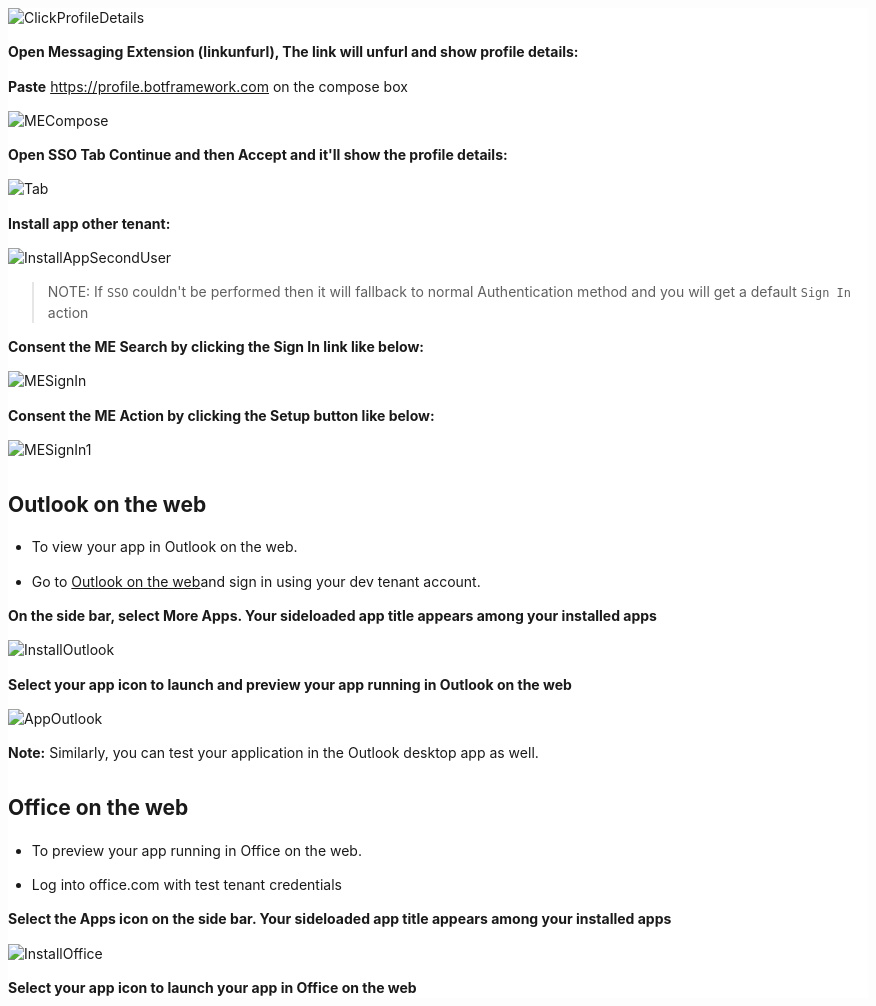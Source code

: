 ![ClickProfileDetails](Images/ClickProfile_details.png)

**Open Messaging Extension (linkunfurl), The link will unfurl and show profile details:**

**Paste** https://profile.botframework.com on the compose box

![MECompose](Images/MECompose.png)

**Open SSO Tab Continue and then Accept and it'll show the profile details:**

![Tab](Images/Tab.png)

**Install app other tenant:**

![InstallAppSecondUser](Images/InstallAppSecondUser.png)

> NOTE: If `SSO` couldn't be performed then it will fallback to normal Authentication method and you will get a default `Sign In` action

**Consent the ME Search by clicking the Sign In link like below:**

![MESignIn](Images/ME_SignIn.png)

**Consent the ME Action by clicking the Setup button like below:**

![MESignIn1](Images/ME_SignIn1.png)
## Outlook on the web

- To view your app in Outlook on the web.

- Go to [Outlook on the web](https://outlook.office.com/mail/)and sign in using your dev tenant account.

**On the side bar, select More Apps. Your sideloaded app title appears among your installed apps**

![InstallOutlook](Images/InstallOutlook.png)

**Select your app icon to launch and preview your app running in Outlook on the web**

![AppOutlook](Images/AppOutlook.png)

**Note:** Similarly, you can test your application in the Outlook desktop app as well.

## Office on the web

- To preview your app running in Office on the web.

- Log into office.com with test tenant credentials

**Select the Apps icon on the side bar. Your sideloaded app title appears among your installed apps**

![InstallOffice](Images/InstallOffice.png)

**Select your app icon to launch your app in Office on the web**
